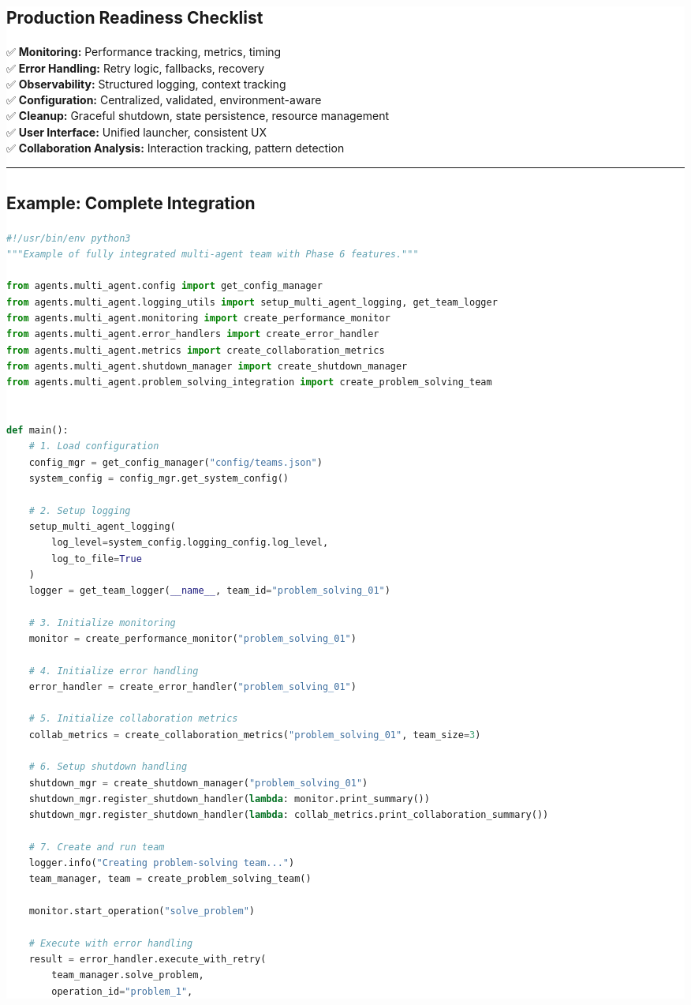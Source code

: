 
## Production Readiness Checklist

✅ **Monitoring:** Performance tracking, metrics, timing  
✅ **Error Handling:** Retry logic, fallbacks, recovery  
✅ **Observability:** Structured logging, context tracking  
✅ **Configuration:** Centralized, validated, environment-aware  
✅ **Cleanup:** Graceful shutdown, state persistence, resource management  
✅ **User Interface:** Unified launcher, consistent UX  
✅ **Collaboration Analysis:** Interaction tracking, pattern detection  

---

## Example: Complete Integration

```python
#!/usr/bin/env python3
"""Example of fully integrated multi-agent team with Phase 6 features."""

from agents.multi_agent.config import get_config_manager
from agents.multi_agent.logging_utils import setup_multi_agent_logging, get_team_logger
from agents.multi_agent.monitoring import create_performance_monitor
from agents.multi_agent.error_handlers import create_error_handler
from agents.multi_agent.metrics import create_collaboration_metrics
from agents.multi_agent.shutdown_manager import create_shutdown_manager
from agents.multi_agent.problem_solving_integration import create_problem_solving_team


def main():
    # 1. Load configuration
    config_mgr = get_config_manager("config/teams.json")
    system_config = config_mgr.get_system_config()
    
    # 2. Setup logging
    setup_multi_agent_logging(
        log_level=system_config.logging_config.log_level,
        log_to_file=True
    )
    logger = get_team_logger(__name__, team_id="problem_solving_01")
    
    # 3. Initialize monitoring
    monitor = create_performance_monitor("problem_solving_01")
    
    # 4. Initialize error handling
    error_handler = create_error_handler("problem_solving_01")
    
    # 5. Initialize collaboration metrics
    collab_metrics = create_collaboration_metrics("problem_solving_01", team_size=3)
    
    # 6. Setup shutdown handling
    shutdown_mgr = create_shutdown_manager("problem_solving_01")
    shutdown_mgr.register_shutdown_handler(lambda: monitor.print_summary())
    shutdown_mgr.register_shutdown_handler(lambda: collab_metrics.print_collaboration_summary())
    
    # 7. Create and run team
    logger.info("Creating problem-solving team...")
    team_manager, team = create_problem_solving_team()
    
    monitor.start_operation("solve_problem")
    
    # Execute with error handling
    result = error_handler.execute_with_retry(
        team_manager.solve_problem,
        operation_id="problem_1",
```